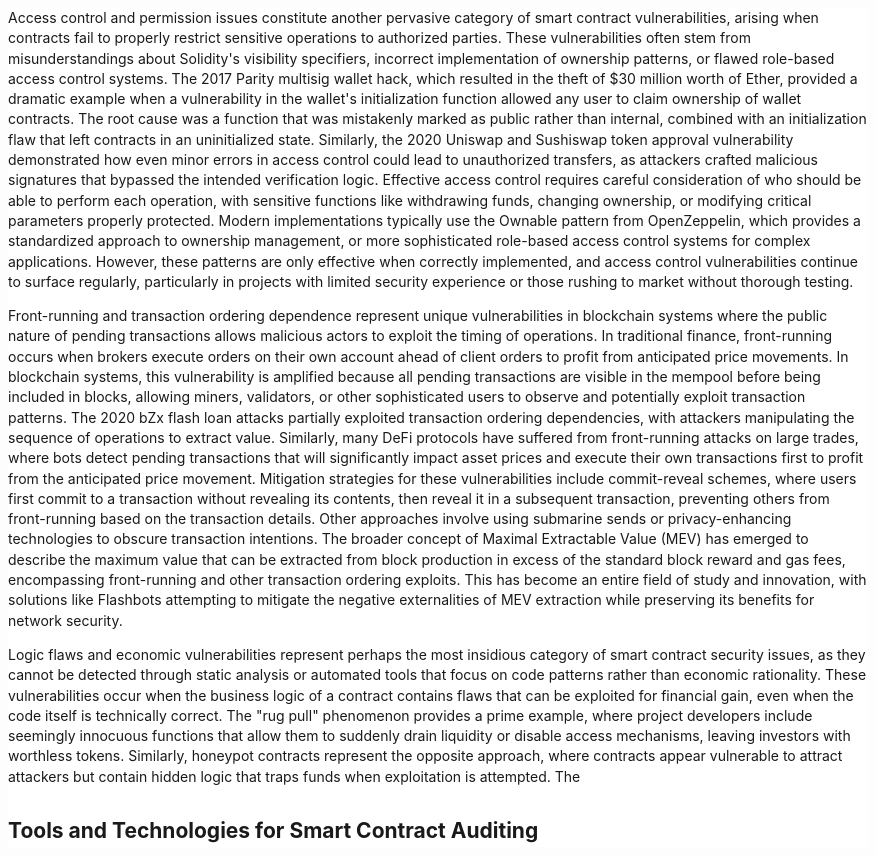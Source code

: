 Access control and permission issues constitute another pervasive category of smart contract vulnerabilities, arising when contracts fail to properly restrict sensitive operations to authorized parties. These vulnerabilities often stem from misunderstandings about Solidity's visibility specifiers, incorrect implementation of ownership patterns, or flawed role-based access control systems. The 2017 Parity multisig wallet hack, which resulted in the theft of $30 million worth of Ether, provided a dramatic example when a vulnerability in the wallet's initialization function allowed any user to claim ownership of wallet contracts. The root cause was a function that was mistakenly marked as public rather than internal, combined with an initialization flaw that left contracts in an uninitialized state. Similarly, the 2020 Uniswap and Sushiswap token approval vulnerability demonstrated how even minor errors in access control could lead to unauthorized transfers, as attackers crafted malicious signatures that bypassed the intended verification logic. Effective access control requires careful consideration of who should be able to perform each operation, with sensitive functions like withdrawing funds, changing ownership, or modifying critical parameters properly protected. Modern implementations typically use the Ownable pattern from OpenZeppelin, which provides a standardized approach to ownership management, or more sophisticated role-based access control systems for complex applications. However, these patterns are only effective when correctly implemented, and access control vulnerabilities continue to surface regularly, particularly in projects with limited security experience or those rushing to market without thorough testing.

Front-running and transaction ordering dependence represent unique vulnerabilities in blockchain systems where the public nature of pending transactions allows malicious actors to exploit the timing of operations. In traditional finance, front-running occurs when brokers execute orders on their own account ahead of client orders to profit from anticipated price movements. In blockchain systems, this vulnerability is amplified because all pending transactions are visible in the mempool before being included in blocks, allowing miners, validators, or other sophisticated users to observe and potentially exploit transaction patterns. The 2020 bZx flash loan attacks partially exploited transaction ordering dependencies, with attackers manipulating the sequence of operations to extract value. Similarly, many DeFi protocols have suffered from front-running attacks on large trades, where bots detect pending transactions that will significantly impact asset prices and execute their own transactions first to profit from the anticipated price movement. Mitigation strategies for these vulnerabilities include commit-reveal schemes, where users first commit to a transaction without revealing its contents, then reveal it in a subsequent transaction, preventing others from front-running based on the transaction details. Other approaches involve using submarine sends or privacy-enhancing technologies to obscure transaction intentions. The broader concept of Maximal Extractable Value (MEV) has emerged to describe the maximum value that can be extracted from block production in excess of the standard block reward and gas fees, encompassing front-running and other transaction ordering exploits. This has become an entire field of study and innovation, with solutions like Flashbots attempting to mitigate the negative externalities of MEV extraction while preserving its benefits for network security.

Logic flaws and economic vulnerabilities represent perhaps the most insidious category of smart contract security issues, as they cannot be detected through static analysis or automated tools that focus on code patterns rather than economic rationality. These vulnerabilities occur when the business logic of a contract contains flaws that can be exploited for financial gain, even when the code itself is technically correct. The "rug pull" phenomenon provides a prime example, where project developers include seemingly innocuous functions that allow them to suddenly drain liquidity or disable access mechanisms, leaving investors with worthless tokens. Similarly, honeypot contracts represent the opposite approach, where contracts appear vulnerable to attract attackers but contain hidden logic that traps funds when exploitation is attempted. The

## Tools and Technologies for Smart Contract Auditing
